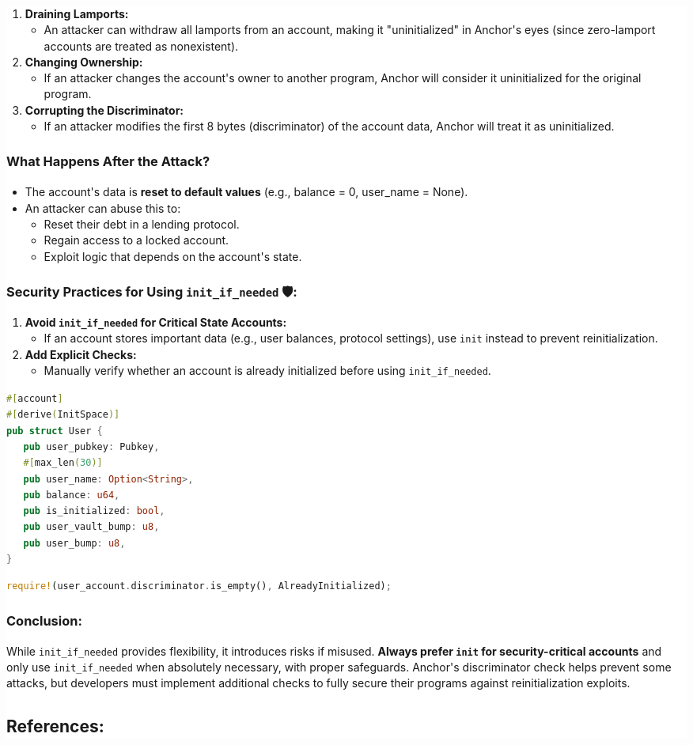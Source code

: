 1. **Draining Lamports:**
   - An attacker can withdraw all lamports from an account, making it "uninitialized" in Anchor's eyes (since zero-lamport accounts are treated as nonexistent).
2. **Changing Ownership:**
   - If an attacker changes the account's owner to another program, Anchor will consider it uninitialized for the original program.
3. **Corrupting the Discriminator:**
   - If an attacker modifies the first 8 bytes (discriminator) of the account data, Anchor will treat it as uninitialized.

### **What Happens After the Attack?**

- The account's data is **reset to default values** (e.g., balance = 0, user_name = None).
- An attacker can abuse this to:
  - Reset their debt in a lending protocol.
  - Regain access to a locked account.
  - Exploit logic that depends on the account's state.

### **Security Practices for Using `init_if_needed` 🛡️:**

1. **Avoid `init_if_needed` for Critical State Accounts:**
   - If an account stores important data (e.g., user balances, protocol settings), use `init` instead to prevent reinitialization.
2. **Add Explicit Checks:**
   - Manually verify whether an account is already initialized before using `init_if_needed`.

```rust
#[account]
#[derive(InitSpace)]
pub struct User {
   pub user_pubkey: Pubkey,
   #[max_len(30)]
   pub user_name: Option<String>,
   pub balance: u64,
   pub is_initialized: bool,
   pub user_vault_bump: u8,
   pub user_bump: u8,
}
```

```rust
require!(user_account.discriminator.is_empty(), AlreadyInitialized);
```

### **Conclusion:**

While `init_if_needed` provides flexibility, it introduces risks if misused. **Always prefer `init` for security-critical accounts** and only use `init_if_needed` when absolutely necessary, with proper safeguards. Anchor's discriminator check helps prevent some attacks, but developers must implement additional checks to fully secure their programs against reinitialization exploits.

## References:
